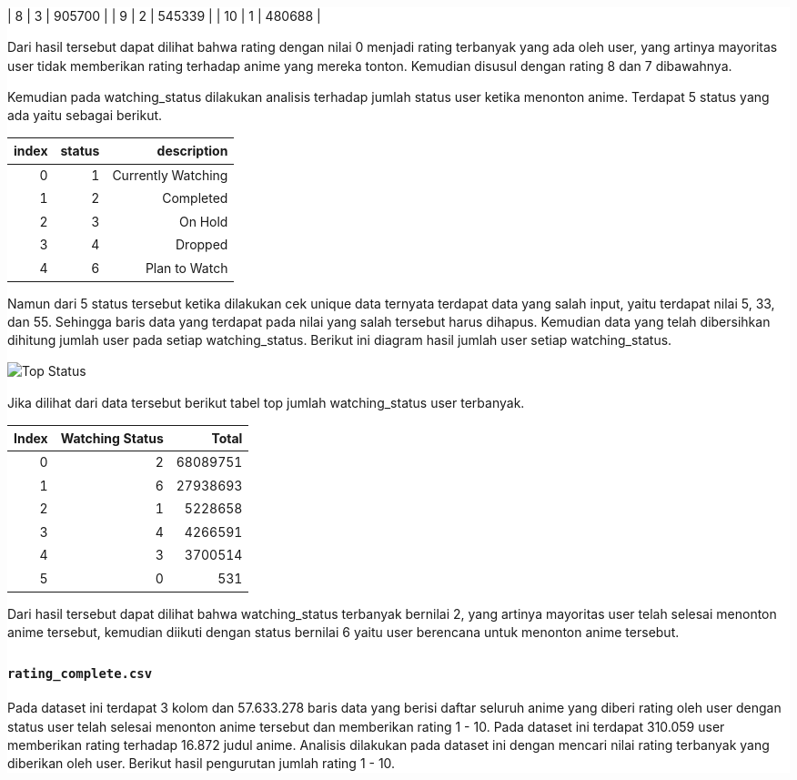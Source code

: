 |   8   |      3 |   905700 |
|   9   |      2 |   545339 |
|   10  |      1 |   480688 |

Dari hasil tersebut dapat dilihat bahwa rating dengan nilai 0 menjadi rating terbanyak yang ada oleh user, yang artinya mayoritas user tidak memberikan rating terhadap anime yang mereka tonton. Kemudian disusul dengan rating 8 dan 7 dibawahnya.

Kemudian pada watching_status dilakukan analisis terhadap jumlah status user ketika menonton anime. Terdapat 5 status yang ada yaitu sebagai berikut.

| index | status |        description |
|------:|-------:|-------------------:|
|   0   |      1 | Currently Watching |
|   1   |      2 |          Completed |
|   2   |      3 |            On Hold |
|   3   |      4 |            Dropped |
|   4   |      6 |      Plan to Watch |

Namun dari 5 status tersebut ketika dilakukan cek unique data ternyata terdapat data yang salah input, yaitu terdapat nilai 5, 33, dan 55. Sehingga baris data yang terdapat pada nilai yang salah tersebut harus dihapus. Kemudian data yang telah dibersihkan dihitung jumlah user pada setiap watching_status. Berikut ini diagram hasil jumlah user setiap watching_status.

![Top Status](https://raw.githubusercontent.com/RTAgung/Machine-Learning-Terapan/master/assets/submission_2/DU_TS.png)

Jika dilihat dari data tersebut berikut tabel top jumlah watching_status user terbanyak.

| Index | Watching Status |    Total |
|------:|----------------:|---------:|
|   0   |               2 | 68089751 |
|   1   |               6 | 27938693 |
|   2   |               1 |  5228658 |
|   3   |               4 |  4266591 |
|   4   |               3 |  3700514 |
|   5   |               0 |      531 |

Dari hasil tersebut dapat dilihat bahwa watching_status terbanyak bernilai 2, yang artinya mayoritas user telah selesai menonton anime tersebut, kemudian diikuti dengan status bernilai 6 yaitu user berencana untuk menonton anime tersebut.

### `rating_complete.csv`
Pada dataset ini terdapat 3 kolom dan 57.633.278 baris data yang berisi daftar seluruh anime yang diberi rating oleh user dengan status user telah selesai menonton anime tersebut dan memberikan rating 1 - 10. Pada dataset ini terdapat 310.059 user memberikan rating terhadap 16.872 judul anime. Analisis dilakukan pada dataset ini dengan mencari nilai rating terbanyak yang diberikan oleh user. Berikut hasil pengurutan jumlah rating 1 - 10.
